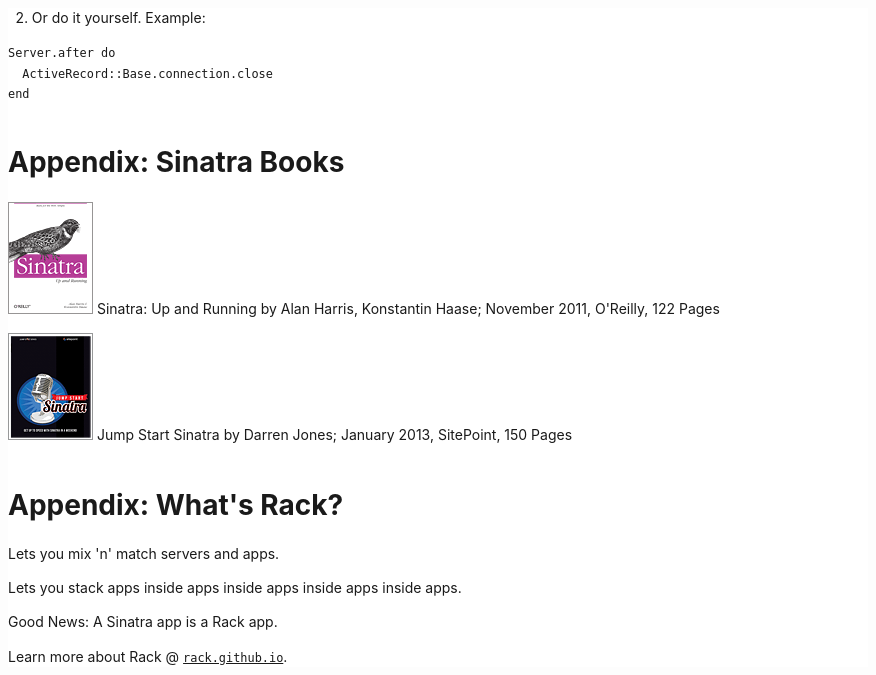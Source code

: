 2) Or do it yourself. Example:

~~~
Server.after do
  ActiveRecord::Base.connection.close
end    
~~~
   

# Appendix: Sinatra Books

![](i/sinatra_up_and_running.gif) Sinatra: Up and Running by Alan Harris, Konstantin Haase;
November 2011, O'Reilly, 122 Pages

![](i/jump_start_sinatra.gif)  Jump Start Sinatra by Darren Jones;
January 2013, SitePoint, 150 Pages



# Appendix: What's Rack?

Lets you mix 'n' match servers and apps.

Lets you stack apps inside apps inside apps inside apps inside apps.

Good News: A Sinatra app is a Rack app.

Learn more about Rack @ [`rack.github.io`](http://rack.github.io).

